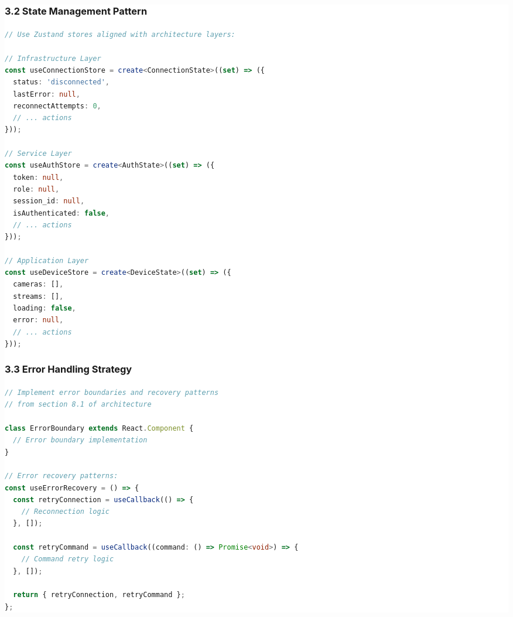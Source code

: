### 3.2 State Management Pattern

```typescript
// Use Zustand stores aligned with architecture layers:

// Infrastructure Layer
const useConnectionStore = create<ConnectionState>((set) => ({
  status: 'disconnected',
  lastError: null,
  reconnectAttempts: 0,
  // ... actions
}));

// Service Layer  
const useAuthStore = create<AuthState>((set) => ({
  token: null,
  role: null,
  session_id: null,
  isAuthenticated: false,
  // ... actions
}));

// Application Layer
const useDeviceStore = create<DeviceState>((set) => ({
  cameras: [],
  streams: [],
  loading: false,
  error: null,
  // ... actions
}));
```

### 3.3 Error Handling Strategy

```typescript
// Implement error boundaries and recovery patterns
// from section 8.1 of architecture

class ErrorBoundary extends React.Component {
  // Error boundary implementation
}

// Error recovery patterns:
const useErrorRecovery = () => {
  const retryConnection = useCallback(() => {
    // Reconnection logic
  }, []);
  
  const retryCommand = useCallback((command: () => Promise<void>) => {
    // Command retry logic
  }, []);
  
  return { retryConnection, retryCommand };
};
```
